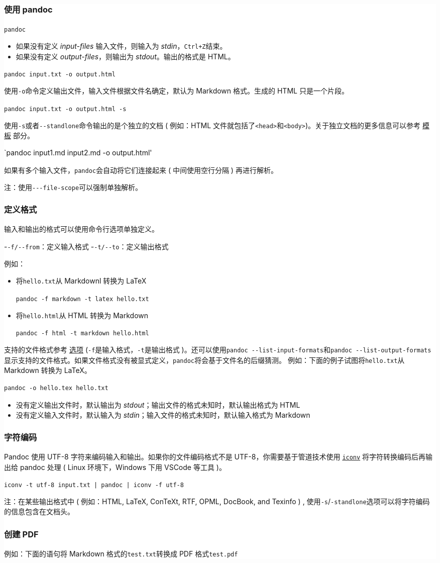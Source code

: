 ### 使用 pandoc

`pandoc`

-   如果没有定义 _input-files_ 输入文件，则输入为 _stdin_，`Ctrl+Z`结束。
-   如果没有定义 _output-files_，则输出为 _stdout_。输出的格式是 HTML。

`pandoc input.txt -o output.html`

使用`-o`命令定义输出文件，输入文件根据文件名确定，默认为 Markdown 格式。生成的 HTML 只是一个片段。

`pandoc input.txt -o output.html -s`

使用`-s`或者`--standlone`命令输出的是个独立的文档 ( 例如：HTML 文件就包括了`<head>`和`<body>`)。关于独立文档的更多信息可以参考 [模板](#模板) 部分。

`pandoc input1.md input2.md -o output.html'

如果有多个输入文件，`pandoc`会自动将它们连接起来 ( 中间使用空行分隔 ) 再进行解析。

注：使用`---file-scope`可以强制单独解析。

### 定义格式

输入和输出的格式可以使用命令行选项单独定义。

-`-f/--from`：定义输入格式
-`-t/--to`：定义输出格式

例如：

-   将`hello.txt`从 Markdownl 转换为 LaTeX

        pandoc -f markdown -t latex hello.txt

-   将`hello.html`从 HTML 转换为 Markdown

        pandoc -f html -t markdown hello.html

支持的文件格式参考 [选项](#选项) (`-f`是输入格式，`-t`是输出格式 )。还可以使用`pandoc --list-input-formats`和`pandoc --list-output-formats`显示支持的文件格式。如果文件格式没有被显式定义，`pandoc`将会基于文件名的后缀猜测。
例如：下面的例子试图将`hello.txt`从 Markdown 转换为 LaTeX。

    pandoc -o hello.tex hello.txt

-   没有定义输出文件时，默认输出为 _stdout_；输出文件的格式未知时，默认输出格式为 HTML
-   没有定义输入文件时，默认输入为 _stdin_；输入文件的格式未知时，默认输入格式为 Markdown

### 字符编码

Pandoc 使用 UTF-8 字符来编码输入和输出。如果你的文件编码格式不是 UTF-8，你需要基于管道技术使用 [`iconv`](https://www.gnu.org/software/libiconv/) 将字符转换编码后再输出给 pandoc 处理 ( Linux 环境下，Windows 下用 VSCode 等工具 )。

    iconv -t utf-8 input.txt | pandoc | iconv -f utf-8

注：在某些输出格式中 ( 例如：HTML, LaTeX, ConTeXt, RTF, OPML, DocBook, and Texinfo ) , 使用`-s`/`-standlone`选项可以将字符编码的信息包含在文档头。

### 创建 PDF

例如：下面的语句将 Markdown 格式的`test.txt`转换成 PDF 格式`test.pdf`
